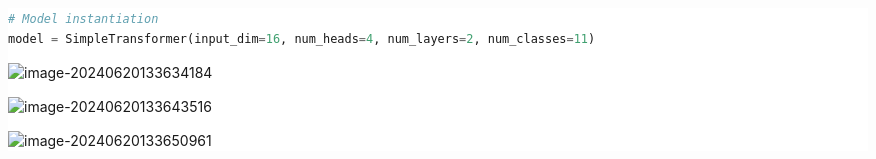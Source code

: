 ```python
# Model instantiation
model = SimpleTransformer(input_dim=16, num_heads=4, num_layers=2, num_classes=11)
```

![image-20240620133634184](https://daetz-image.oss-cn-hangzhou.aliyuncs.com/img/202406201336255.png)

![image-20240620133643516](https://daetz-image.oss-cn-hangzhou.aliyuncs.com/img/202406201336599.png)

![image-20240620133650961](https://daetz-image.oss-cn-hangzhou.aliyuncs.com/img/202406201336050.png)

